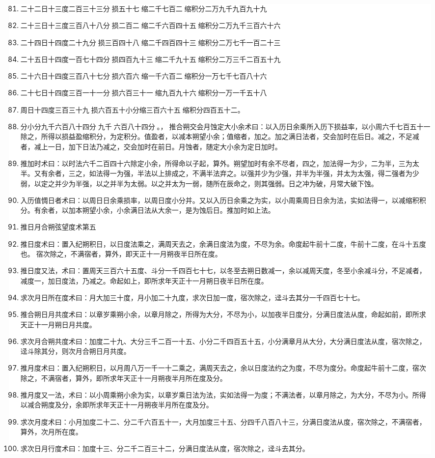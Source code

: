 81. <span id="志第八_律历三上-81"></span>
二十二日十三度二百三十三分 损五十七 缩二千七百二 缩积分二万九千九百九十九

82. <span id="志第八_律历三上-82"></span>
二十三日十三度三百八十八分 损二百二 缩二千六百四十五 缩积分二万九千三百六十六

83. <span id="志第八_律历三上-83"></span>
二十四日十四度二十九分 损三百四十八 缩二千四百四十三 缩积分二万七千一百二十三

84. <span id="志第八_律历三上-84"></span>
二十五日十四度一百七十四分 损四百九十三 缩二千九十五 缩积分二万三千二百五十九

85. <span id="志第八_律历三上-85"></span>
二十六日十四度三百八十七分 损六百六 缩一千六百二 缩积分一万七千七百八十六

86. <span id="志第八_律历三上-86"></span>
二十七日十四度三百一十一分 损六百三十一 缩九百九十六 缩积分一万一千五十八

87. <span id="志第八_律历三上-87"></span>
周日十四度三百三十九 损六百五十小分缩三百六十五 缩积分四百五十二。

88. <span id="志第八_律历三上-88"></span>
分小分九千六百八十四分 九千 六百八十四分 。， 推合朔交会月蚀定大小余术曰：以入历日余乘所入历下损益率，以小周六千七百五十一除之，所得以损益盈缩积分，为定积分。值盈者，以减本朔望小余；值缩者，加之。加之满日法者，交会加时在后日。减之，不足减者，减上一日，加下日法乃减之，交会加时在前日。月蚀者，随定大小余为定日加时。

89. <span id="志第八_律历三上-89"></span>
推加时术曰：以时法六千二百四十六除定小余，所得命以子起，算外。朔望加时有余不尽者，四之，加法得一为少，二为半，三为太半。又有余者，三之，如法得一为强，半法以上排成之，不满半法弃之。以强并少为少强，并半为半强，并太为太强，得二强者为少弱，以定之并少为半强，以之并半为太弱。以之并太为一弱，随所在辰命之，则其强弱。日之冲为破，月常大破下蚀。

90. <span id="志第八_律历三上-90"></span>
入历值惆日者术曰：以周日日余乘损率，以周日度小分并。又以入历日余乘之为实，以小周乘周日日余为法，实如法得一，以减缩积积分。有余者，以加本朔望小余，小余满日法从大余一，是为蚀后日。推加时如上法。

91. <span id="志第八_律历三上-91"></span>
推日月合朔弦望度术第五

92. <span id="志第八_律历三上-92"></span>
推日度术曰：置入纪朔积日，以日度法乘之，满周天去之，余满日度法为度，不尽为余。命度起牛前十二度，牛前十二度，在斗十五度也。 宿次除之，不满宿者，算外，即天正十一月朔夜半日所在度。

93. <span id="志第八_律历三上-93"></span>
推日度又法，术曰：置周天三百六十五度、斗分一千四百七十七，以冬至去朔日数减一，余以减周天度，冬至小余减斗分，不足减者，减度一，加日度法，乃减之。命起如上，即所求年天正十一月朔日夜半日所在度。

94. <span id="志第八_律历三上-94"></span>
求次月日所在度术曰：月大加三十度，月小加二十九度，求次日加一度，宿次除之，迳斗去其分一千四百七十七。

95. <span id="志第八_律历三上-95"></span>
推合朔日月共度术曰：以章岁乘朔小余，以章月除之，所得为大分，不尽为小，以加夜半日度分，分满日度法从度，命起如前，即所求天正十一月朔日月共度。

96. <span id="志第八_律历三上-96"></span>
求次月合朔共度术曰：加度二十九、大分三千二百一十五、小分二千四百五十五，小分满章月从大分，大分满日度法从度，宿次除之，迳斗除其分，则次月合朔日月共度。

97. <span id="志第八_律历三上-97"></span>
推月度术曰：置入纪朔积日，以月周八万一千一十二乘之，满周天去之，余以日度法约之为度，不尽为度分。命度起牛前十二度，宿次除之，不满宿者，算外，即所求年天正十一月朔夜半月所在度及分。

98. <span id="志第八_律历三上-98"></span>
推月度又一法，术曰：以小周乘朔小余为实，以章岁乘日法为法，实如法得一为度；不满法者，以章月除之，为大分，不尽为小。所得以减合朔度及分，余即所求年天正十一月朔夜半月所在度及分。

99. <span id="志第八_律历三上-99"></span>
求次月度术曰：小月加度二十二、分二千六百五十一，大月加度三十五、分四千八百八十三，分满日度法从度，宿次除之，不满宿者，算外，次月所在度。

100. <span id="志第八_律历三上-100"></span>
求次日月行度术曰：加度十三、分二千二百三十二，分满日度法从度，宿次除之，迳斗去其分。
